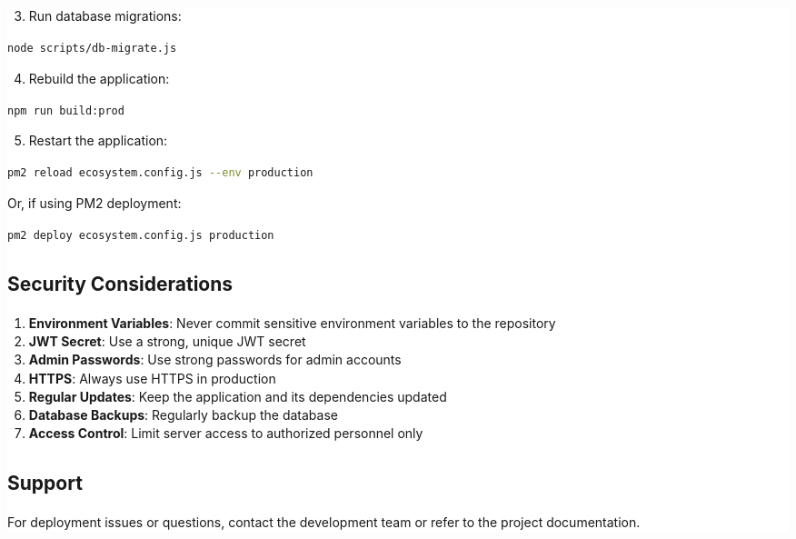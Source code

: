 3. Run database migrations:

```bash
node scripts/db-migrate.js
```

4. Rebuild the application:

```bash
npm run build:prod
```

5. Restart the application:

```bash
pm2 reload ecosystem.config.js --env production
```

Or, if using PM2 deployment:

```bash
pm2 deploy ecosystem.config.js production
```

## Security Considerations

1. **Environment Variables**: Never commit sensitive environment variables to the repository
2. **JWT Secret**: Use a strong, unique JWT secret
3. **Admin Passwords**: Use strong passwords for admin accounts
4. **HTTPS**: Always use HTTPS in production
5. **Regular Updates**: Keep the application and its dependencies updated
6. **Database Backups**: Regularly backup the database
7. **Access Control**: Limit server access to authorized personnel only

## Support

For deployment issues or questions, contact the development team or refer to the project documentation.